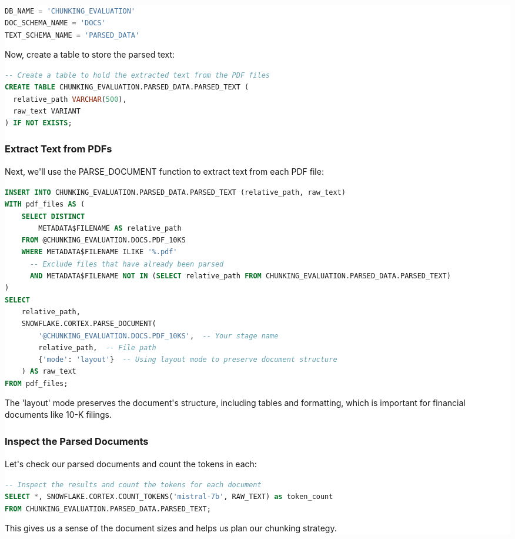 ```python
DB_NAME = 'CHUNKING_EVALUATION'
DOC_SCHEMA_NAME = 'DOCS'
TEXT_SCHEMA_NAME = 'PARSED_DATA'
```

Now, create a table to store the parsed text:

```sql
-- Create a table to hold the extracted text from the PDF files
CREATE TABLE CHUNKING_EVALUATION.PARSED_DATA.PARSED_TEXT (
  relative_path VARCHAR(500), 
  raw_text VARIANT
) IF NOT EXISTS;
```

### Extract Text from PDFs

Next, we'll use the PARSE_DOCUMENT function to extract text from each PDF file:

```sql
INSERT INTO CHUNKING_EVALUATION.PARSED_DATA.PARSED_TEXT (relative_path, raw_text)
WITH pdf_files AS (
    SELECT DISTINCT
        METADATA$FILENAME AS relative_path
    FROM @CHUNKING_EVALUATION.DOCS.PDF_10KS
    WHERE METADATA$FILENAME ILIKE '%.pdf'
      -- Exclude files that have already been parsed
      AND METADATA$FILENAME NOT IN (SELECT relative_path FROM CHUNKING_EVALUATION.PARSED_DATA.PARSED_TEXT)
)
SELECT 
    relative_path,
    SNOWFLAKE.CORTEX.PARSE_DOCUMENT(
        '@CHUNKING_EVALUATION.DOCS.PDF_10KS',  -- Your stage name
        relative_path,  -- File path
        {'mode': 'layout'}  -- Using layout mode to preserve document structure
    ) AS raw_text
FROM pdf_files;
```

The 'layout' mode preserves the document's structure, including tables and formatting, which is important for financial documents like 10-K filings.

### Inspect the Parsed Documents

Let's check our parsed documents and count the tokens in each:

```sql
-- Inspect the results and count the tokens for each document
SELECT *, SNOWFLAKE.CORTEX.COUNT_TOKENS('mistral-7b', RAW_TEXT) as token_count
FROM CHUNKING_EVALUATION.PARSED_DATA.PARSED_TEXT;
```

This gives us a sense of the document sizes and helps us plan our chunking strategy.
